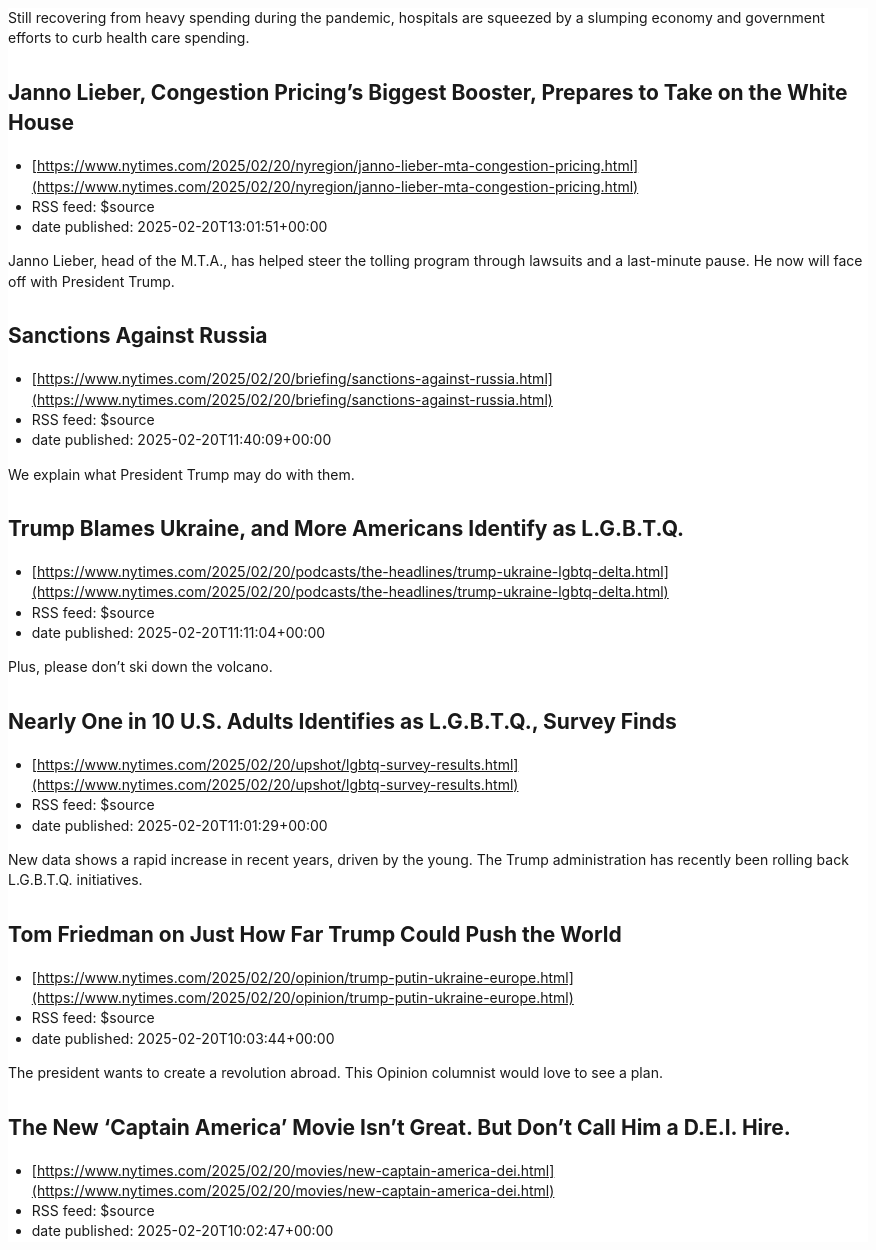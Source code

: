 Still recovering from heavy spending during the pandemic, hospitals are squeezed by a slumping economy and government efforts to curb health care spending.

## Janno Lieber, Congestion Pricing’s Biggest Booster, Prepares to Take on the White House
 - [https://www.nytimes.com/2025/02/20/nyregion/janno-lieber-mta-congestion-pricing.html](https://www.nytimes.com/2025/02/20/nyregion/janno-lieber-mta-congestion-pricing.html)
 - RSS feed: $source
 - date published: 2025-02-20T13:01:51+00:00

Janno Lieber, head of the M.T.A., has helped steer the tolling program through lawsuits and a last-minute pause. He now will face off with President Trump.

## Sanctions Against Russia
 - [https://www.nytimes.com/2025/02/20/briefing/sanctions-against-russia.html](https://www.nytimes.com/2025/02/20/briefing/sanctions-against-russia.html)
 - RSS feed: $source
 - date published: 2025-02-20T11:40:09+00:00

We explain what President Trump may do with them.

## Trump Blames Ukraine, and More Americans Identify as L.G.B.T.Q.
 - [https://www.nytimes.com/2025/02/20/podcasts/the-headlines/trump-ukraine-lgbtq-delta.html](https://www.nytimes.com/2025/02/20/podcasts/the-headlines/trump-ukraine-lgbtq-delta.html)
 - RSS feed: $source
 - date published: 2025-02-20T11:11:04+00:00

Plus, please don’t ski down the volcano.

## Nearly One in 10 U.S. Adults Identifies as L.G.B.T.Q., Survey Finds
 - [https://www.nytimes.com/2025/02/20/upshot/lgbtq-survey-results.html](https://www.nytimes.com/2025/02/20/upshot/lgbtq-survey-results.html)
 - RSS feed: $source
 - date published: 2025-02-20T11:01:29+00:00

New data shows a rapid increase in recent years, driven by the young. The Trump administration has recently been rolling back L.G.B.T.Q. initiatives.

## Tom Friedman on Just How Far Trump Could Push the World
 - [https://www.nytimes.com/2025/02/20/opinion/trump-putin-ukraine-europe.html](https://www.nytimes.com/2025/02/20/opinion/trump-putin-ukraine-europe.html)
 - RSS feed: $source
 - date published: 2025-02-20T10:03:44+00:00

The president wants to create a revolution abroad. This Opinion columnist would love to see a plan.

## The New ‘Captain America’ Movie Isn’t Great. But Don’t Call Him a D.E.I. Hire.
 - [https://www.nytimes.com/2025/02/20/movies/new-captain-america-dei.html](https://www.nytimes.com/2025/02/20/movies/new-captain-america-dei.html)
 - RSS feed: $source
 - date published: 2025-02-20T10:02:47+00:00
